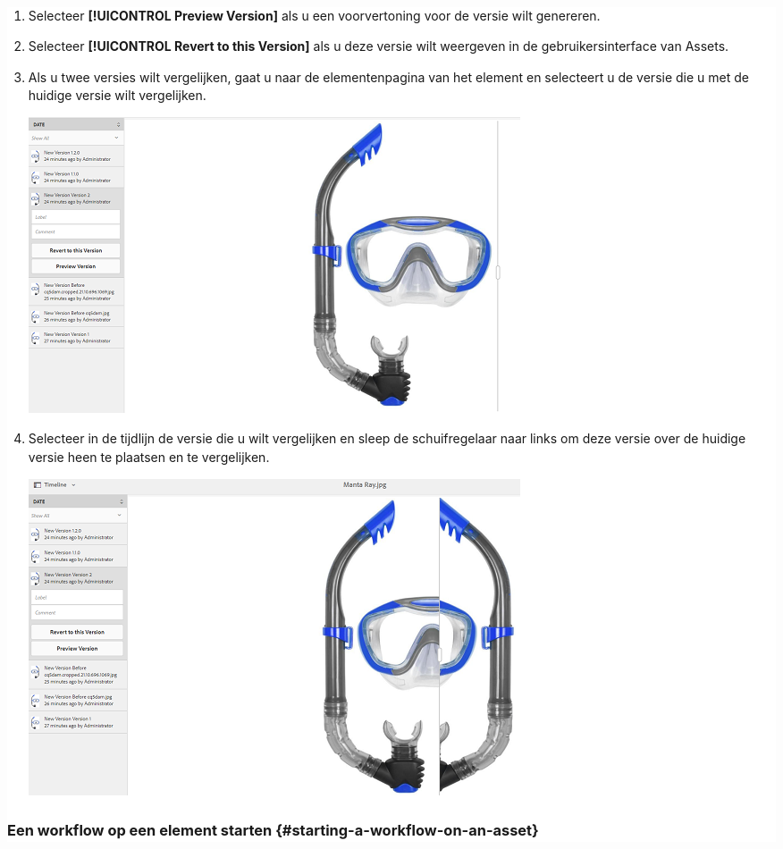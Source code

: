 1. Selecteer **[!UICONTROL Preview Version]** als u een voorvertoning voor de versie wilt genereren.
1. Selecteer **[!UICONTROL Revert to this Version]** als u deze versie wilt weergeven in de gebruikersinterface van Assets.
1. Als u twee versies wilt vergelijken, gaat u naar de elementenpagina van het element en selecteert u de versie die u met de huidige versie wilt vergelijken.

   ![ select_version_toCompare ](assets/select_version_tocompare.png)

1. Selecteer in de tijdlijn de versie die u wilt vergelijken en sleep de schuifregelaar naar links om deze versie over de huidige versie heen te plaatsen en te vergelijken.

   ![ compare_versions ](assets/compare_versions.png)

### Een workflow op een element starten {#starting-a-workflow-on-an-asset}
